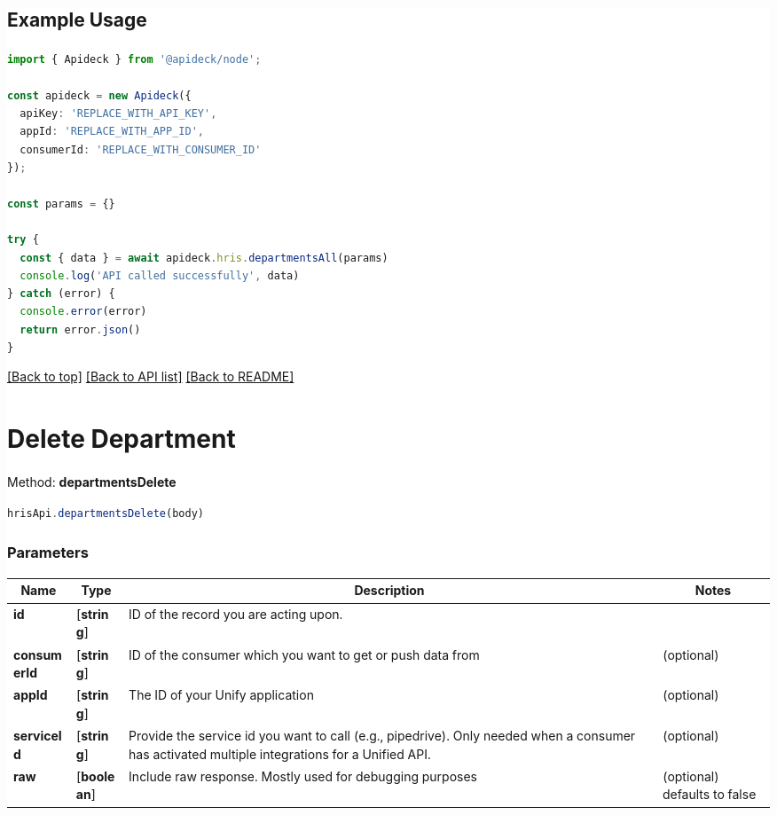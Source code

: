 
## Example Usage

```typescript
import { Apideck } from '@apideck/node';

const apideck = new Apideck({
  apiKey: 'REPLACE_WITH_API_KEY',
  appId: 'REPLACE_WITH_APP_ID',
  consumerId: 'REPLACE_WITH_CONSUMER_ID'
});

const params = {}

try {
  const { data } = await apideck.hris.departmentsAll(params)
  console.log('API called successfully', data)
} catch (error) {
  console.error(error)
  return error.json()
}


```


[[Back to top]](#) [[Back to API list]](../../../../README.md#documentation-for-api-endpoints) [[Back to README]](../../../../README.md)

<a name="departmentsDelete"></a>
# Delete Department


Method: **departmentsDelete**

```typescript
hrisApi.departmentsDelete(body)
```

### Parameters

Name | Type | Description  | Notes
------------- | ------------- | ------------- | -------------
 **id** | [**string**] | ID of the record you are acting upon. | 
 **consumerId** | [**string**] | ID of the consumer which you want to get or push data from | (optional) 
 **appId** | [**string**] | The ID of your Unify application | (optional) 
 **serviceId** | [**string**] | Provide the service id you want to call (e.g., pipedrive). Only needed when a consumer has activated multiple integrations for a Unified API. | (optional) 
 **raw** | [**boolean**] | Include raw response. Mostly used for debugging purposes | (optional) defaults to false


